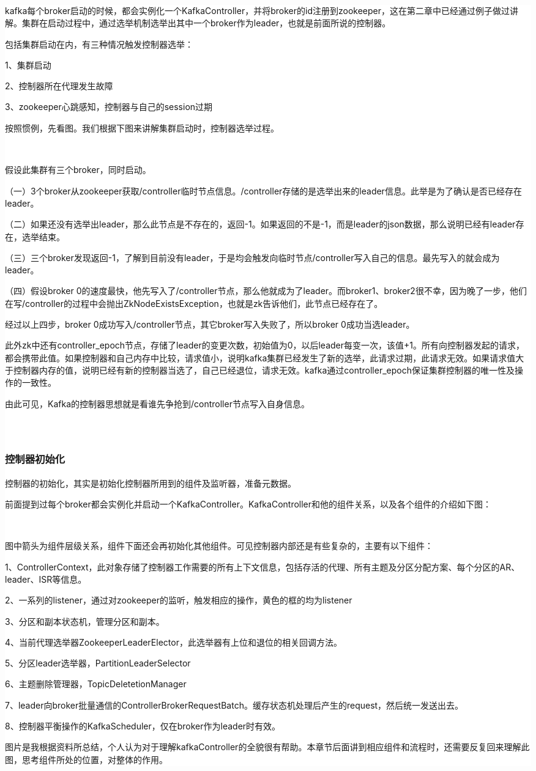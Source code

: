 <p>kafka每个broker启动的时候，都会实例化一个KafkaController，并将broker的id注册到zookeeper，这在第二章中已经通过例子做过讲解。集群在启动过程中，通过选举机制选举出其中一个broker作为leader，也就是前面所说的控制器。</p>

<p>包括集群启动在内，有三种情况触发控制器选举：</p>

<p>1、集群启动</p>

<p>2、控制器所在代理发生故障</p>

<p>3、zookeeper心跳感知，控制器与自己的session过期</p>

<p>按照惯例，先看图。我们根据下图来讲解集群启动时，控制器选举过程。</p>

<p><img alt="" class="has" src="https://img-blog.csdn.net/20180925181859187?watermark/2/text/aHR0cHM6Ly9ibG9nLmNzZG4ubmV0L2xpeWltaW5nMjAxNw==/font/5a6L5L2T/fontsize/400/fill/I0JBQkFCMA==/dissolve/70"></p>

<p>假设此集群有三个broker，同时启动。</p>

<p>（一）3个broker从zookeeper获取/controller临时节点信息。/controller存储的是选举出来的leader信息。此举是为了确认是否已经存在leader。</p>

<p>（二）如果还没有选举出leader，那么此节点是不存在的，返回-1。如果返回的不是-1，而是leader的json数据，那么说明已经有leader存在，选举结束。</p>

<p>（三）三个broker发现返回-1，了解到目前没有leader，于是均会触发向临时节点/controller写入自己的信息。最先写入的就会成为leader。</p>

<p>（四）假设broker 0的速度最快，他先写入了/controller节点，那么他就成为了leader。而broker1、broker2很不幸，因为晚了一步，他们在写/controller的过程中会抛出ZkNodeExistsException，也就是zk告诉他们，此节点已经存在了。</p>

<p>经过以上四步，broker 0成功写入/controller节点，其它broker写入失败了，所以broker 0成功当选leader。</p>

<p>此外zk中还有controller_epoch节点，存储了leader的变更次数，初始值为0，以后leader每变一次，该值+1。所有向控制器发起的请求，都会携带此值。如果控制器和自己内存中比较，请求值小，说明kafka集群已经发生了新的选举，此请求过期，此请求无效。如果请求值大于控制器内存的值，说明已经有新的控制器当选了，自己已经退位，请求无效。kafka通过controller_epoch保证集群控制器的唯一性及操作的一致性。</p>

<p>由此可见，Kafka的控制器思想就是看谁先争抢到/controller节点写入自身信息。</p>

<h3> </h3>

<h3><a name="t4"></a>控制器初始化</h3>

<p>控制器的初始化，其实是初始化控制器所用到的组件及监听器，准备元数据。</p>

<p>前面提到过每个broker都会实例化并启动一个KafkaController。KafkaController和他的组件关系，以及各个组件的介绍如下图：</p>

<p><img alt="" class="has" src="https://img-blog.csdn.net/20180925182221387?watermark/2/text/aHR0cHM6Ly9ibG9nLmNzZG4ubmV0L2xpeWltaW5nMjAxNw==/font/5a6L5L2T/fontsize/400/fill/I0JBQkFCMA==/dissolve/70"></p>

<p>图中箭头为组件层级关系，组件下面还会再初始化其他组件。可见控制器内部还是有些复杂的，主要有以下组件：</p>

<p>1、ControllerContext，此对象存储了控制器工作需要的所有上下文信息，包括存活的代理、所有主题及分区分配方案、每个分区的AR、leader、ISR等信息。</p>

<p>2、一系列的listener，通过对zookeeper的监听，触发相应的操作，黄色的框的均为listener</p>

<p>3、分区和副本状态机，管理分区和副本。</p>

<p>4、当前代理选举器ZookeeperLeaderElector，此选举器有上位和退位的相关回调方法。</p>

<p>5、分区leader选举器，PartitionLeaderSelector</p>

<p>6、主题删除管理器，TopicDeletetionManager</p>

<p>7、leader向broker批量通信的ControllerBrokerRequestBatch。缓存状态机处理后产生的request，然后统一发送出去。</p>

<p>8、控制器平衡操作的KafkaScheduler，仅在broker作为leader时有效。</p>

<p>图片是我根据资料所总结，个人认为对于理解kafkaController的全貌很有帮助。本章节后面讲到相应组件和流程时，还需要反复回来理解此图，思考组件所处的位置，对整体的作用。</p>
